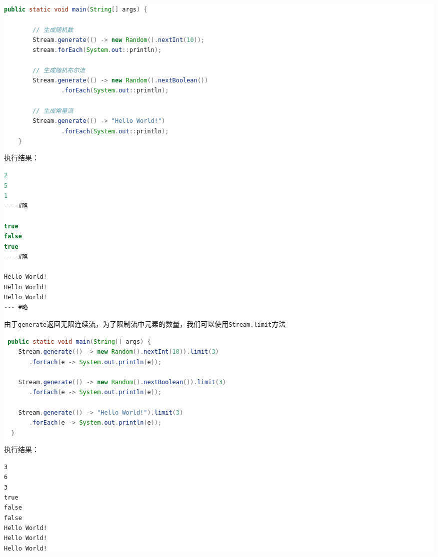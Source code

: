 ```java
public static void main(String[] args) {

        // 生成随机数
        Stream.generate(() -> new Random().nextInt(10));
        stream.forEach(System.out::println);

        // 生成随机布尔流
        Stream.generate(() -> new Random().nextBoolean())
                .forEach(System.out::println);

        // 生成常量流
        Stream.generate(() -> "Hello World!")
                .forEach(System.out::println);
    }
```

执行结果：

```java
2
5
1
--- #略

true
false
true
--- #略

Hello World!
Hello World!
Hello World!
--- #略
```

由于`generate`返回无限连续流，为了限制流中元素的数量，我们可以使用`Stream.limit`方法

```java
 public static void main(String[] args) {
	Stream.generate(() -> new Random().nextInt(10)).limit(3)
	   .forEach(e -> System.out.println(e));
	
	Stream.generate(() -> new Random().nextBoolean()).limit(3)
	   .forEach(e -> System.out.println(e));
	
	Stream.generate(() -> "Hello World!").limit(3)
	   .forEach(e -> System.out.println(e));
  }
```

执行结果：

```
3
6
3
true
false
false
Hello World!
Hello World!
Hello World!
```
